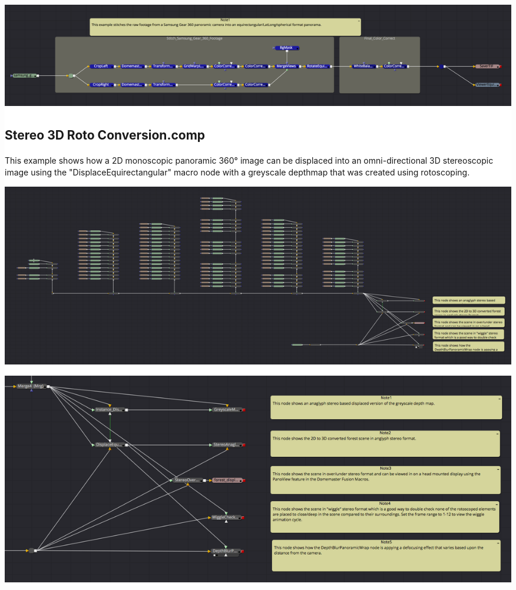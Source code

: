 ![Samsung Gear 360 Stitch Nodes](images/examples-samsung-gear-360-stitch-nodes.png)

<a name="stereo-3d-roto-conversion"></a>
## Stereo 3D Roto Conversion.comp ##

This example shows how a 2D monoscopic panoramic 360&deg; image can be displaced into an omni-directional 3D stereoscopic image using the "DisplaceEquirectangular" macro node with a greyscale depthmap that was created using rotoscoping.

![Stereo 3D Roto Conversion 1](images/examples-stereo-3d-roto-conversion-1.png)

![Stereo 3D Roto Conversion 2](images/examples-stereo-3d-roto-conversion-2.png)
